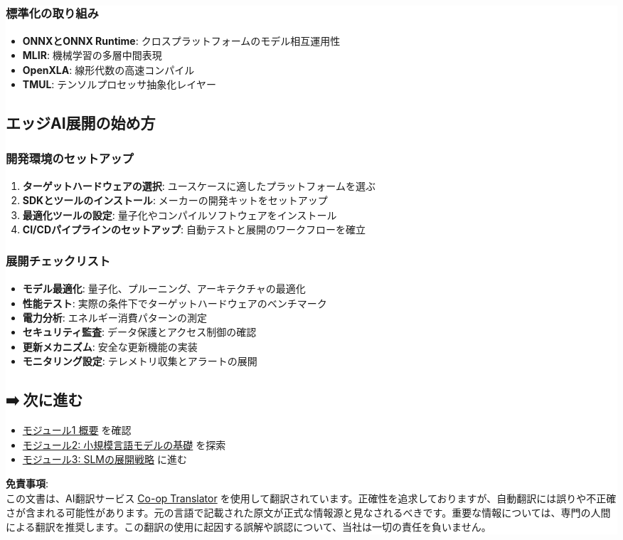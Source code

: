 ### 標準化の取り組み

- **ONNXとONNX Runtime**: クロスプラットフォームのモデル相互運用性
- **MLIR**: 機械学習の多層中間表現
- **OpenXLA**: 線形代数の高速コンパイル
- **TMUL**: テンソルプロセッサ抽象化レイヤー

## エッジAI展開の始め方

### 開発環境のセットアップ

1. **ターゲットハードウェアの選択**: ユースケースに適したプラットフォームを選ぶ
2. **SDKとツールのインストール**: メーカーの開発キットをセットアップ
3. **最適化ツールの設定**: 量子化やコンパイルソフトウェアをインストール
4. **CI/CDパイプラインのセットアップ**: 自動テストと展開のワークフローを確立

### 展開チェックリスト

- **モデル最適化**: 量子化、プルーニング、アーキテクチャの最適化
- **性能テスト**: 実際の条件下でターゲットハードウェアのベンチマーク
- **電力分析**: エネルギー消費パターンの測定
- **セキュリティ監査**: データ保護とアクセス制御の確認
- **更新メカニズム**: 安全な更新機能の実装
- **モニタリング設定**: テレメトリ収集とアラートの展開

## ➡️ 次に進む

- [モジュール1 概要](./README.md) を確認
- [モジュール2: 小規模言語モデルの基礎](../Module02/README.md) を探索
- [モジュール3: SLMの展開戦略](../Module03/README.md) に進む

**免責事項**:  
この文書は、AI翻訳サービス [Co-op Translator](https://github.com/Azure/co-op-translator) を使用して翻訳されています。正確性を追求しておりますが、自動翻訳には誤りや不正確さが含まれる可能性があります。元の言語で記載された原文が正式な情報源と見なされるべきです。重要な情報については、専門の人間による翻訳を推奨します。この翻訳の使用に起因する誤解や誤認について、当社は一切の責任を負いません。
